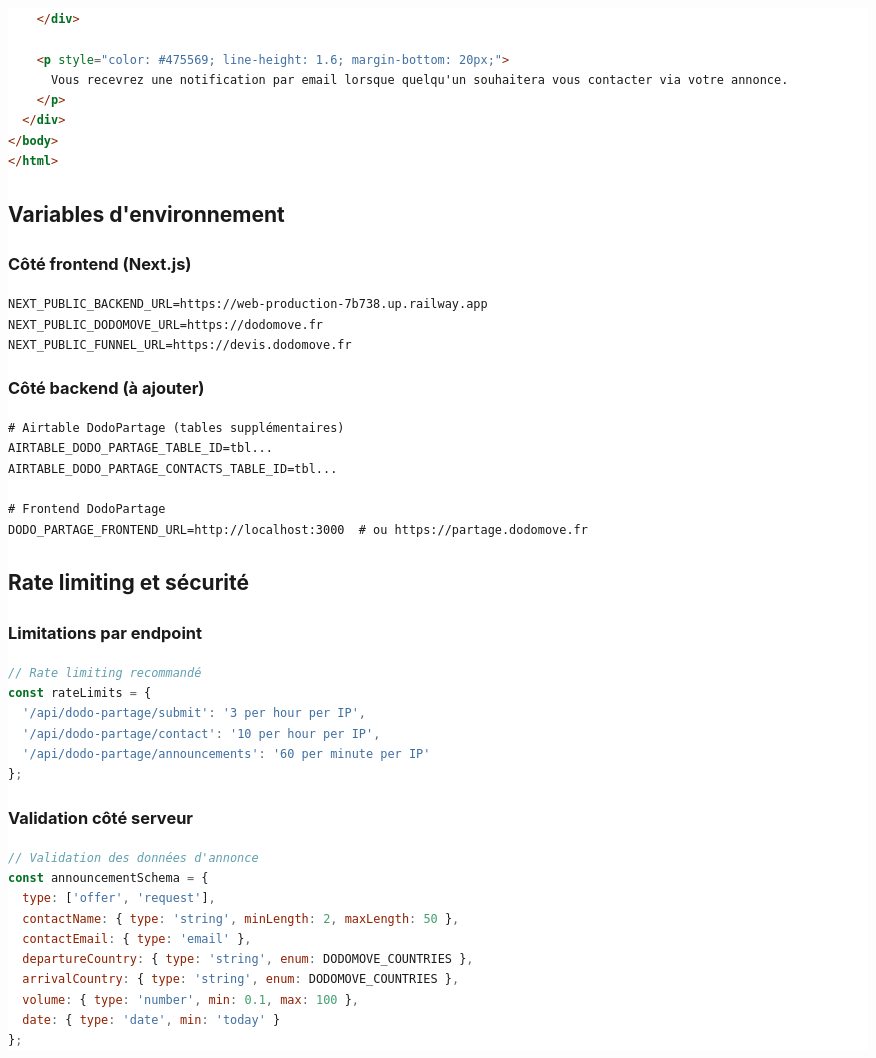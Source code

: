 ```html
    </div>
    
    <p style="color: #475569; line-height: 1.6; margin-bottom: 20px;">
      Vous recevrez une notification par email lorsque quelqu'un souhaitera vous contacter via votre annonce.
    </p>
  </div>
</body>
</html>
```

## Variables d'environnement

### Côté frontend (Next.js)
```env
NEXT_PUBLIC_BACKEND_URL=https://web-production-7b738.up.railway.app
NEXT_PUBLIC_DODOMOVE_URL=https://dodomove.fr
NEXT_PUBLIC_FUNNEL_URL=https://devis.dodomove.fr
```

### Côté backend (à ajouter)
```env
# Airtable DodoPartage (tables supplémentaires)
AIRTABLE_DODO_PARTAGE_TABLE_ID=tbl...
AIRTABLE_DODO_PARTAGE_CONTACTS_TABLE_ID=tbl...

# Frontend DodoPartage
DODO_PARTAGE_FRONTEND_URL=http://localhost:3000  # ou https://partage.dodomove.fr
```

## Rate limiting et sécurité

### Limitations par endpoint
```javascript
// Rate limiting recommandé
const rateLimits = {
  '/api/dodo-partage/submit': '3 per hour per IP',
  '/api/dodo-partage/contact': '10 per hour per IP',
  '/api/dodo-partage/announcements': '60 per minute per IP'
};
```

### Validation côté serveur
```javascript
// Validation des données d'annonce
const announcementSchema = {
  type: ['offer', 'request'],
  contactName: { type: 'string', minLength: 2, maxLength: 50 },
  contactEmail: { type: 'email' },
  departureCountry: { type: 'string', enum: DODOMOVE_COUNTRIES },
  arrivalCountry: { type: 'string', enum: DODOMOVE_COUNTRIES },
  volume: { type: 'number', min: 0.1, max: 100 },
  date: { type: 'date', min: 'today' }
};
```
